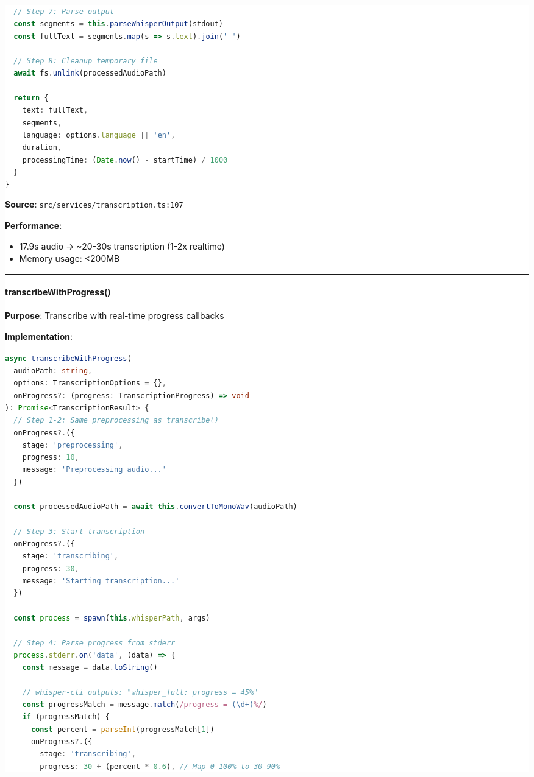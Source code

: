 ```typescript
  // Step 7: Parse output
  const segments = this.parseWhisperOutput(stdout)
  const fullText = segments.map(s => s.text).join(' ')

  // Step 8: Cleanup temporary file
  await fs.unlink(processedAudioPath)

  return {
    text: fullText,
    segments,
    language: options.language || 'en',
    duration,
    processingTime: (Date.now() - startTime) / 1000
  }
}
```

**Source**: `src/services/transcription.ts:107`

**Performance**:
- 17.9s audio → ~20-30s transcription (1-2x realtime)
- Memory usage: <200MB

---

#### transcribeWithProgress()

**Purpose**: Transcribe with real-time progress callbacks

**Implementation**:
```typescript
async transcribeWithProgress(
  audioPath: string,
  options: TranscriptionOptions = {},
  onProgress?: (progress: TranscriptionProgress) => void
): Promise<TranscriptionResult> {
  // Step 1-2: Same preprocessing as transcribe()
  onProgress?.({
    stage: 'preprocessing',
    progress: 10,
    message: 'Preprocessing audio...'
  })

  const processedAudioPath = await this.convertToMonoWav(audioPath)

  // Step 3: Start transcription
  onProgress?.({
    stage: 'transcribing',
    progress: 30,
    message: 'Starting transcription...'
  })

  const process = spawn(this.whisperPath, args)

  // Step 4: Parse progress from stderr
  process.stderr.on('data', (data) => {
    const message = data.toString()

    // whisper-cli outputs: "whisper_full: progress = 45%"
    const progressMatch = message.match(/progress = (\d+)%/)
    if (progressMatch) {
      const percent = parseInt(progressMatch[1])
      onProgress?.({
        stage: 'transcribing',
        progress: 30 + (percent * 0.6), // Map 0-100% to 30-90%
```